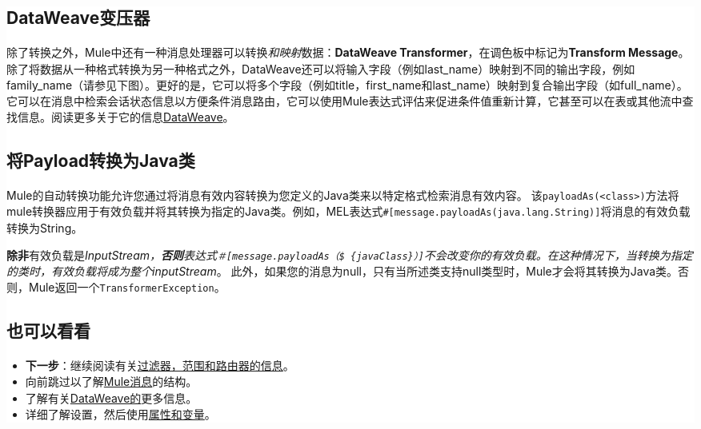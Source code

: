 ## DataWeave变压器

除了转换之外，Mule中还有一种消息处理器可以转换*和映射*数据：**DataWeave Transformer**，在调色板中标记为**Transform Message**。除了将数据从一种格式转换为另一种格式之外，DataWeave还可以将输入字段（例如last_name）映射到不同的输出字段，例如family_name（请参见下图）。更好的是，它可以将多个字段（例如title，first_name和last_name）映射到复合输出字段（如full_name）。它可以在消息中检索会话状态信息以方便条件消息路由，它可以使用Mule表达式评估来促进条件值重新计算，它甚至可以在表或其他流中查找信息。阅读更多关于它的信息[DataWeave](https://docs.mulesoft.com/mule-runtime/3.9/dataweave)。

## 将Payload转换为Java类

Mule的自动转换功能允许您通过将消息有效内容转换为您定义的Java类来以特定格式检索消息有效内容。
该`payloadAs(<class>)`方法将mule转换器应用于有效负载并将其转换为指定的Java类。例如，MEL表达式`#[message.payloadAs(java.lang.String)]`将消息的有效负载转换为String。

**除非**有效负载是*InputStream，***否则**表达式`＃[message.payloadAs（$ {javaClass}）]`不会改变你的有效负载。在这种情况下，当转换为指定的类时，有效负载将成为整个*inputStream*。 此外，如果您的消息为null，只有当所述类支持null类型时，Mule才会将其转换为Java类。否则，Mule返回一个`TransformerException`。

## 也可以看看

- **下一步**：继续阅读有关[过滤器，范围和路由器的信息](https://docs.mulesoft.com/mule-runtime/3.9/mule-filters-scopes-and-routers)。
- 向前跳过以了解[Mule消息](https://docs.mulesoft.com/mule-runtime/3.9/mule-message-structure)的结构。
- 了解有关[DataWeave的](https://docs.mulesoft.com/mule-runtime/3.9/dataweave)更多信息。
- 详细了解设置，然后使用[属性和变量](https://docs.mulesoft.com/mule-runtime/3.9/mule-message-structure)。